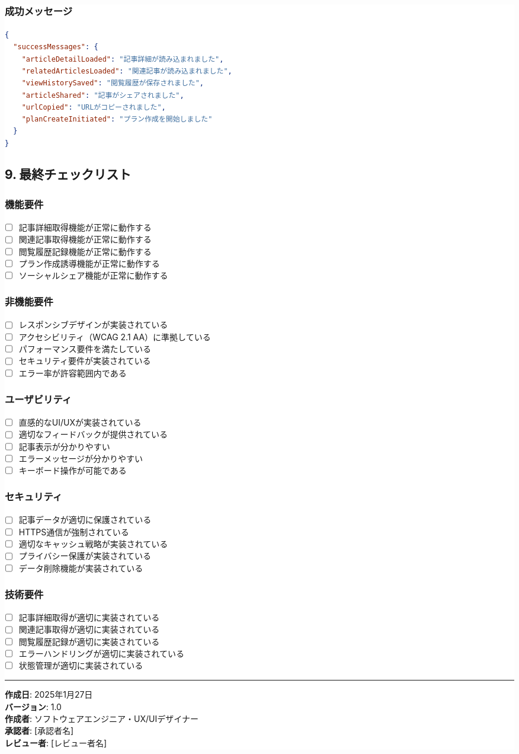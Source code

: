 ### 成功メッセージ
```json
{
  "successMessages": {
    "articleDetailLoaded": "記事詳細が読み込まれました",
    "relatedArticlesLoaded": "関連記事が読み込まれました",
    "viewHistorySaved": "閲覧履歴が保存されました",
    "articleShared": "記事がシェアされました",
    "urlCopied": "URLがコピーされました",
    "planCreateInitiated": "プラン作成を開始しました"
  }
}
```

## 9. 最終チェックリスト

### 機能要件
- [ ] 記事詳細取得機能が正常に動作する
- [ ] 関連記事取得機能が正常に動作する
- [ ] 閲覧履歴記録機能が正常に動作する
- [ ] プラン作成誘導機能が正常に動作する
- [ ] ソーシャルシェア機能が正常に動作する

### 非機能要件
- [ ] レスポンシブデザインが実装されている
- [ ] アクセシビリティ（WCAG 2.1 AA）に準拠している
- [ ] パフォーマンス要件を満たしている
- [ ] セキュリティ要件が実装されている
- [ ] エラー率が許容範囲内である

### ユーザビリティ
- [ ] 直感的なUI/UXが実装されている
- [ ] 適切なフィードバックが提供されている
- [ ] 記事表示が分かりやすい
- [ ] エラーメッセージが分かりやすい
- [ ] キーボード操作が可能である

### セキュリティ
- [ ] 記事データが適切に保護されている
- [ ] HTTPS通信が強制されている
- [ ] 適切なキャッシュ戦略が実装されている
- [ ] プライバシー保護が実装されている
- [ ] データ削除機能が実装されている

### 技術要件
- [ ] 記事詳細取得が適切に実装されている
- [ ] 関連記事取得が適切に実装されている
- [ ] 閲覧履歴記録が適切に実装されている
- [ ] エラーハンドリングが適切に実装されている
- [ ] 状態管理が適切に実装されている

---

**作成日**: 2025年1月27日  
**バージョン**: 1.0  
**作成者**: ソフトウェアエンジニア・UX/UIデザイナー  
**承認者**: [承認者名]  
**レビュー者**: [レビュー者名]
